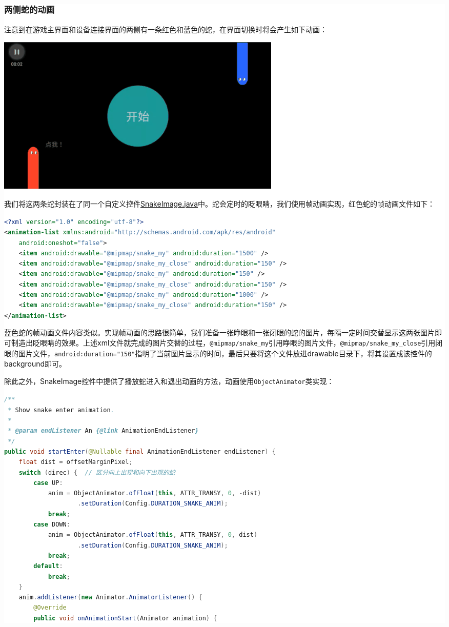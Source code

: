 <a name="两侧蛇的动画"></a>
### 两侧蛇的动画

注意到在游戏主界面和设备连接界面的两侧有一条红色和蓝色的蛇，在界面切换时将会产生如下动画：

![](./img/snake_image.gif)

我们将这两条蛇封装在了同一个自定义控件[SnakeImage.java](../app/src/main/java/com/example/stevennl/tastysnake/widget/SnakeImage.java)中。蛇会定时的眨眼睛，我们使用帧动画实现，红色蛇的帧动画文件如下：

```xml
<?xml version="1.0" encoding="utf-8"?>
<animation-list xmlns:android="http://schemas.android.com/apk/res/android"
    android:oneshot="false">
    <item android:drawable="@mipmap/snake_my" android:duration="1500" />
    <item android:drawable="@mipmap/snake_my_close" android:duration="150" />
    <item android:drawable="@mipmap/snake_my" android:duration="150" />
    <item android:drawable="@mipmap/snake_my_close" android:duration="150" />
    <item android:drawable="@mipmap/snake_my" android:duration="1000" />
    <item android:drawable="@mipmap/snake_my_close" android:duration="150" />
</animation-list>
```

蓝色蛇的帧动画文件内容类似。实现帧动画的思路很简单，我们准备一张睁眼和一张闭眼的蛇的图片，每隔一定时间交替显示这两张图片即可制造出眨眼睛的效果。上述xml文件就完成的图片交替的过程，`@mipmap/snake_my`引用睁眼的图片文件，`@mipmap/snake_my_close`引用闭眼的图片文件，`android:duration="150"`指明了当前图片显示的时间，最后只要将这个文件放进drawable目录下，将其设置成该控件的background即可。

除此之外，SnakeImage控件中提供了播放蛇进入和退出动画的方法，动画使用`ObjectAnimator`类实现：

```java
/**
 * Show snake enter animation.
 *
 * @param endListener An {@link AnimationEndListener}
 */
public void startEnter(@Nullable final AnimationEndListener endListener) {
    float dist = offsetMarginPixel;
    switch (direc) {  // 区分向上出现和向下出现的蛇
        case UP:
            anim = ObjectAnimator.ofFloat(this, ATTR_TRANSY, 0, -dist)
                    .setDuration(Config.DURATION_SNAKE_ANIM);
            break;
        case DOWN:
            anim = ObjectAnimator.ofFloat(this, ATTR_TRANSY, 0, dist)
                    .setDuration(Config.DURATION_SNAKE_ANIM);
            break;
        default:
            break;
    }
    anim.addListener(new Animator.AnimatorListener() {
        @Override
        public void onAnimationStart(Animator animation) {
```